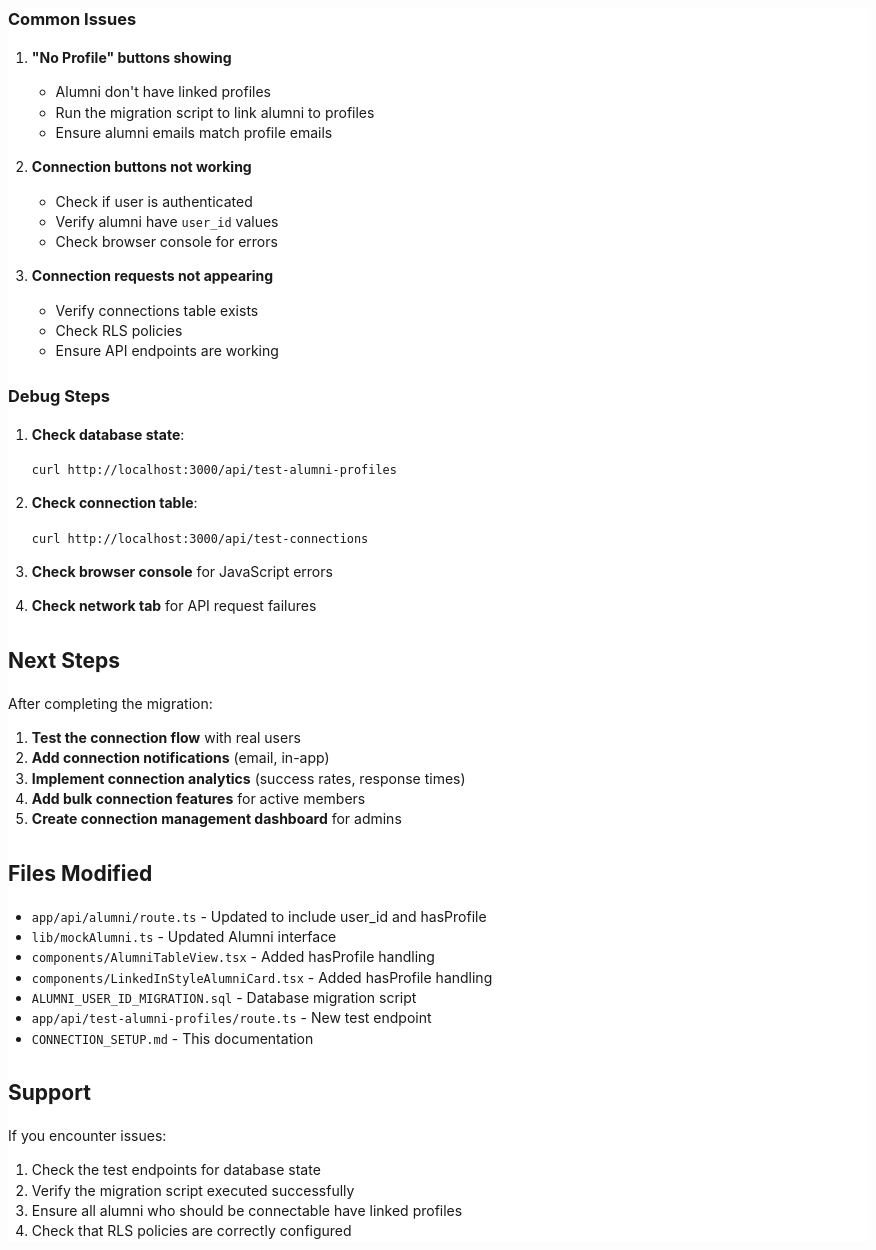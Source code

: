 ### Common Issues

1. **"No Profile" buttons showing**
   - Alumni don't have linked profiles
   - Run the migration script to link alumni to profiles
   - Ensure alumni emails match profile emails

2. **Connection buttons not working**
   - Check if user is authenticated
   - Verify alumni have `user_id` values
   - Check browser console for errors

3. **Connection requests not appearing**
   - Verify connections table exists
   - Check RLS policies
   - Ensure API endpoints are working

### Debug Steps

1. **Check database state**:
   ```bash
   curl http://localhost:3000/api/test-alumni-profiles
   ```

2. **Check connection table**:
   ```bash
   curl http://localhost:3000/api/test-connections
   ```

3. **Check browser console** for JavaScript errors

4. **Check network tab** for API request failures

## Next Steps

After completing the migration:

1. **Test the connection flow** with real users
2. **Add connection notifications** (email, in-app)
3. **Implement connection analytics** (success rates, response times)
4. **Add bulk connection features** for active members
5. **Create connection management dashboard** for admins

## Files Modified

- `app/api/alumni/route.ts` - Updated to include user_id and hasProfile
- `lib/mockAlumni.ts` - Updated Alumni interface
- `components/AlumniTableView.tsx` - Added hasProfile handling
- `components/LinkedInStyleAlumniCard.tsx` - Added hasProfile handling
- `ALUMNI_USER_ID_MIGRATION.sql` - Database migration script
- `app/api/test-alumni-profiles/route.ts` - New test endpoint
- `CONNECTION_SETUP.md` - This documentation

## Support

If you encounter issues:

1. Check the test endpoints for database state
2. Verify the migration script executed successfully
3. Ensure all alumni who should be connectable have linked profiles
4. Check that RLS policies are correctly configured 